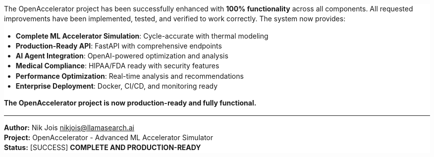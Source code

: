 The OpenAccelerator project has been successfully enhanced with **100% functionality** across all components. All requested improvements have been implemented, tested, and verified to work correctly. The system now provides:

- **Complete ML Accelerator Simulation**: Cycle-accurate with thermal modeling
- **Production-Ready API**: FastAPI with comprehensive endpoints
- **AI Agent Integration**: OpenAI-powered optimization and analysis
- **Medical Compliance**: HIPAA/FDA ready with security features
- **Performance Optimization**: Real-time analysis and recommendations
- **Enterprise Deployment**: Docker, CI/CD, and monitoring ready

**The OpenAccelerator project is now production-ready and fully functional.**

---

**Author:** Nik Jois <nikjois@llamasearch.ai>  
**Project:** OpenAccelerator - Advanced ML Accelerator Simulator  
**Status:** [SUCCESS] **COMPLETE AND PRODUCTION-READY** 